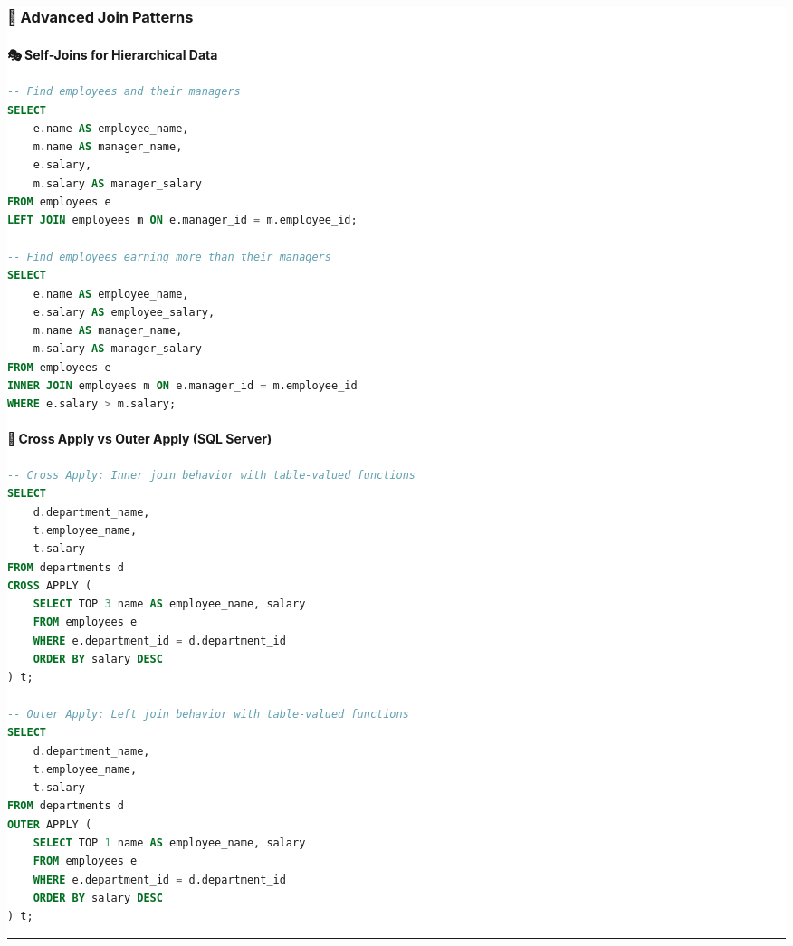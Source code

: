 ### 🔄 Advanced Join Patterns

#### 🎭 Self-Joins for Hierarchical Data

```sql
-- Find employees and their managers
SELECT 
    e.name AS employee_name,
    m.name AS manager_name,
    e.salary,
    m.salary AS manager_salary
FROM employees e
LEFT JOIN employees m ON e.manager_id = m.employee_id;

-- Find employees earning more than their managers
SELECT 
    e.name AS employee_name,
    e.salary AS employee_salary,
    m.name AS manager_name,
    m.salary AS manager_salary
FROM employees e
INNER JOIN employees m ON e.manager_id = m.employee_id
WHERE e.salary > m.salary;
```

#### 🔀 Cross Apply vs Outer Apply (SQL Server)

```sql
-- Cross Apply: Inner join behavior with table-valued functions
SELECT 
    d.department_name,
    t.employee_name,
    t.salary
FROM departments d
CROSS APPLY (
    SELECT TOP 3 name AS employee_name, salary
    FROM employees e
    WHERE e.department_id = d.department_id
    ORDER BY salary DESC
) t;

-- Outer Apply: Left join behavior with table-valued functions
SELECT 
    d.department_name,
    t.employee_name,
    t.salary
FROM departments d
OUTER APPLY (
    SELECT TOP 1 name AS employee_name, salary
    FROM employees e
    WHERE e.department_id = d.department_id
    ORDER BY salary DESC
) t;
```

---